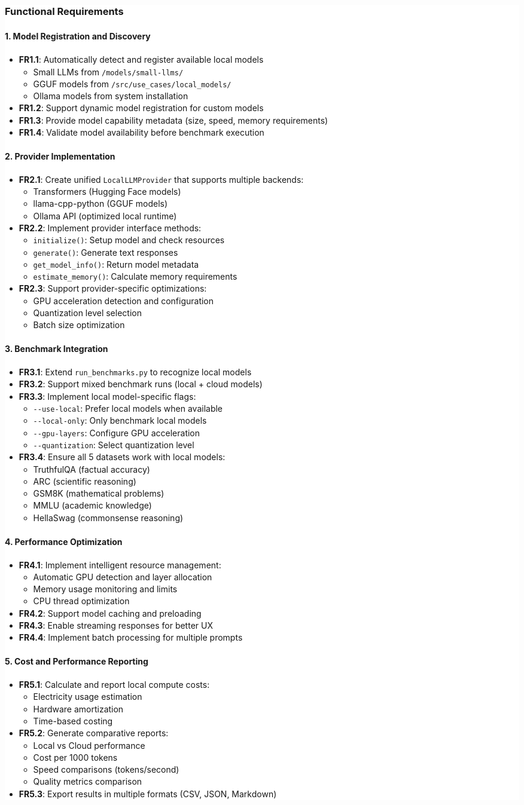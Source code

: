 ### Functional Requirements

#### 1. Model Registration and Discovery
- **FR1.1**: Automatically detect and register available local models
  - Small LLMs from `/models/small-llms/`
  - GGUF models from `/src/use_cases/local_models/`
  - Ollama models from system installation
- **FR1.2**: Support dynamic model registration for custom models
- **FR1.3**: Provide model capability metadata (size, speed, memory requirements)
- **FR1.4**: Validate model availability before benchmark execution

#### 2. Provider Implementation
- **FR2.1**: Create unified `LocalLLMProvider` that supports multiple backends:
  - Transformers (Hugging Face models)
  - llama-cpp-python (GGUF models)
  - Ollama API (optimized local runtime)
- **FR2.2**: Implement provider interface methods:
  - `initialize()`: Setup model and check resources
  - `generate()`: Generate text responses
  - `get_model_info()`: Return model metadata
  - `estimate_memory()`: Calculate memory requirements
- **FR2.3**: Support provider-specific optimizations:
  - GPU acceleration detection and configuration
  - Quantization level selection
  - Batch size optimization

#### 3. Benchmark Integration
- **FR3.1**: Extend `run_benchmarks.py` to recognize local models
- **FR3.2**: Support mixed benchmark runs (local + cloud models)
- **FR3.3**: Implement local model-specific flags:
  - `--use-local`: Prefer local models when available
  - `--local-only`: Only benchmark local models
  - `--gpu-layers`: Configure GPU acceleration
  - `--quantization`: Select quantization level
- **FR3.4**: Ensure all 5 datasets work with local models:
  - TruthfulQA (factual accuracy)
  - ARC (scientific reasoning)
  - GSM8K (mathematical problems)
  - MMLU (academic knowledge)
  - HellaSwag (commonsense reasoning)

#### 4. Performance Optimization
- **FR4.1**: Implement intelligent resource management:
  - Automatic GPU detection and layer allocation
  - Memory usage monitoring and limits
  - CPU thread optimization
- **FR4.2**: Support model caching and preloading
- **FR4.3**: Enable streaming responses for better UX
- **FR4.4**: Implement batch processing for multiple prompts

#### 5. Cost and Performance Reporting
- **FR5.1**: Calculate and report local compute costs:
  - Electricity usage estimation
  - Hardware amortization
  - Time-based costing
- **FR5.2**: Generate comparative reports:
  - Local vs Cloud performance
  - Cost per 1000 tokens
  - Speed comparisons (tokens/second)
  - Quality metrics comparison
- **FR5.3**: Export results in multiple formats (CSV, JSON, Markdown)
